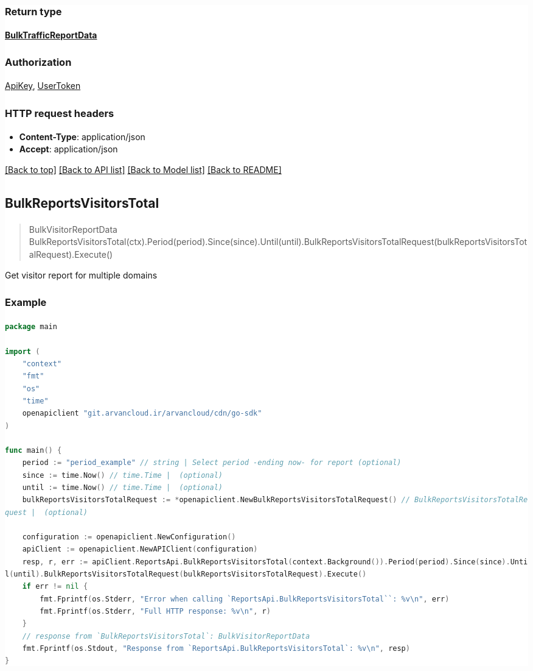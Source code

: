 ### Return type

[**BulkTrafficReportData**](BulkTrafficReportData.md)

### Authorization

[ApiKey](HOW-TO.md#ApiKey), [UserToken](HOW-TO.md#UserToken)

### HTTP request headers

- **Content-Type**: application/json
- **Accept**: application/json

[[Back to top]](#) [[Back to API list]](HOW-TO.md#documentation-for-api-endpoints)
[[Back to Model list]](HOW-TO.md#documentation-for-models)
[[Back to README]](HOW-TO.md)


## BulkReportsVisitorsTotal

> BulkVisitorReportData BulkReportsVisitorsTotal(ctx).Period(period).Since(since).Until(until).BulkReportsVisitorsTotalRequest(bulkReportsVisitorsTotalRequest).Execute()

Get visitor report for multiple domains

### Example

```go
package main

import (
    "context"
    "fmt"
    "os"
    "time"
    openapiclient "git.arvancloud.ir/arvancloud/cdn/go-sdk"
)

func main() {
    period := "period_example" // string | Select period -ending now- for report (optional)
    since := time.Now() // time.Time |  (optional)
    until := time.Now() // time.Time |  (optional)
    bulkReportsVisitorsTotalRequest := *openapiclient.NewBulkReportsVisitorsTotalRequest() // BulkReportsVisitorsTotalRequest |  (optional)

    configuration := openapiclient.NewConfiguration()
    apiClient := openapiclient.NewAPIClient(configuration)
    resp, r, err := apiClient.ReportsApi.BulkReportsVisitorsTotal(context.Background()).Period(period).Since(since).Until(until).BulkReportsVisitorsTotalRequest(bulkReportsVisitorsTotalRequest).Execute()
    if err != nil {
        fmt.Fprintf(os.Stderr, "Error when calling `ReportsApi.BulkReportsVisitorsTotal``: %v\n", err)
        fmt.Fprintf(os.Stderr, "Full HTTP response: %v\n", r)
    }
    // response from `BulkReportsVisitorsTotal`: BulkVisitorReportData
    fmt.Fprintf(os.Stdout, "Response from `ReportsApi.BulkReportsVisitorsTotal`: %v\n", resp)
}
```
